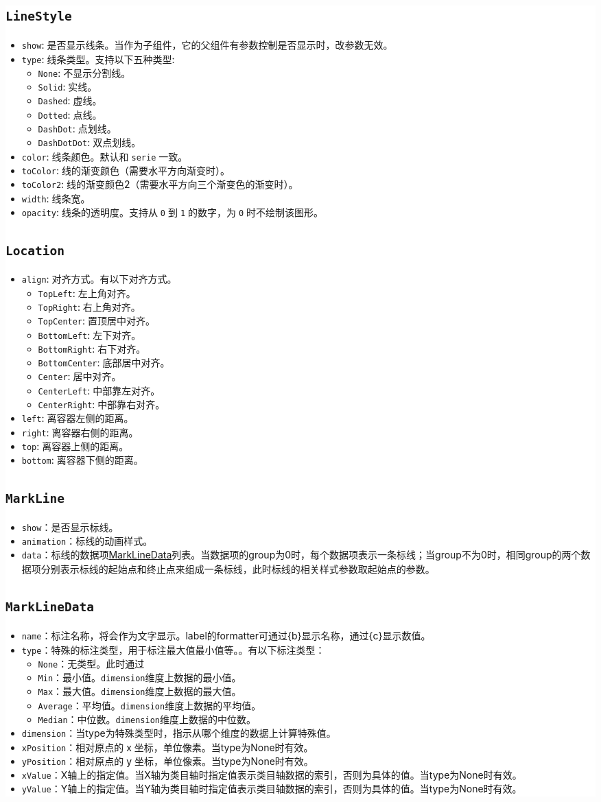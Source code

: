 ## `LineStyle`

* `show`: 是否显示线条。当作为子组件，它的父组件有参数控制是否显示时，改参数无效。
* `type`: 线条类型。支持以下五种类型: 
  * `None`: 不显示分割线。
  * `Solid`: 实线。
  * `Dashed`: 虚线。
  * `Dotted`: 点线。
  * `DashDot`: 点划线。
  * `DashDotDot`: 双点划线。
* `color`: 线条颜色。默认和 `serie` 一致。
* `toColor`: 线的渐变颜色（需要水平方向渐变时）。
* `toColor2`: 线的渐变颜色2（需要水平方向三个渐变色的渐变时）。
* `width`: 线条宽。
* `opacity`: 线条的透明度。支持从 `0` 到 `1` 的数字，为 `0` 时不绘制该图形。

## `Location`

* `align`: 对齐方式。有以下对齐方式。
  * `TopLeft`: 左上角对齐。
  * `TopRight`: 右上角对齐。
  * `TopCenter`: 置顶居中对齐。
  * `BottomLeft`: 左下对齐。
  * `BottomRight`: 右下对齐。
  * `BottomCenter`: 底部居中对齐。
  * `Center`: 居中对齐。
  * `CenterLeft`: 中部靠左对齐。
  * `CenterRight`: 中部靠右对齐。
* `left`: 离容器左侧的距离。
* `right`: 离容器右侧的距离。
* `top`: 离容器上侧的距离。
* `bottom`: 离容器下侧的距离。

## `MarkLine`

* `show`：是否显示标线。
* `animation`：标线的动画样式。
* `data`：标线的数据项[MarkLineData](#MarkLineData)列表。当数据项的group为0时，每个数据项表示一条标线；当group不为0时，相同group的两个数据项分别表示标线的起始点和终止点来组成一条标线，此时标线的相关样式参数取起始点的参数。

## `MarkLineData`

* `name`：标注名称，将会作为文字显示。label的formatter可通过{b}显示名称，通过{c}显示数值。
* `type`：特殊的标注类型，用于标注最大值最小值等。。有以下标注类型：
  * `None`：无类型。此时通过
  * `Min`：最小值。`dimension`维度上数据的最小值。
  * `Max`：最大值。`dimension`维度上数据的最大值。
  * `Average`：平均值。`dimension`维度上数据的平均值。
  * `Median`：中位数。`dimension`维度上数据的中位数。
* `dimension`：当type为特殊类型时，指示从哪个维度的数据上计算特殊值。
* `xPosition`：相对原点的 x 坐标，单位像素。当type为None时有效。
* `yPosition`：相对原点的 y 坐标，单位像素。当type为None时有效。
* `xValue`：X轴上的指定值。当X轴为类目轴时指定值表示类目轴数据的索引，否则为具体的值。当type为None时有效。
* `yValue`：Y轴上的指定值。当Y轴为类目轴时指定值表示类目轴数据的索引，否则为具体的值。当type为None时有效。
